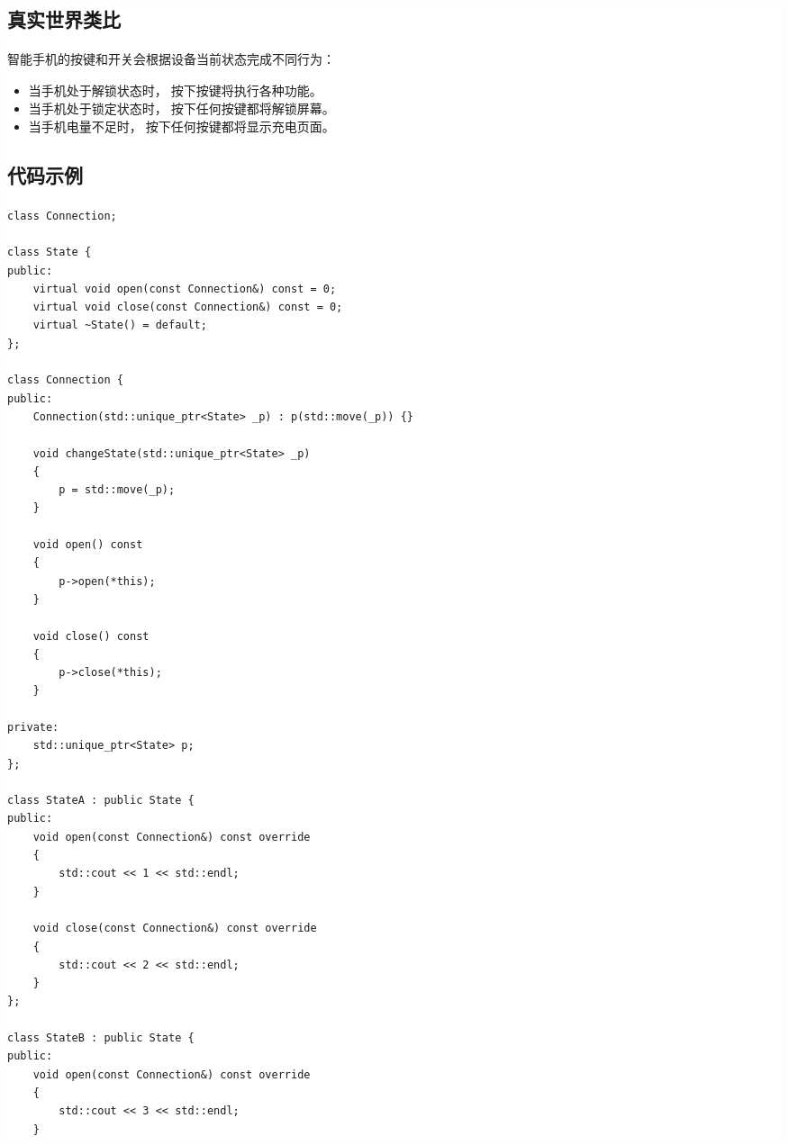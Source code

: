 ## 真实世界类比

智能手机的按键和开关会根据设备当前状态完成不同行为：

- 当手机处于解锁状态时， 按下按键将执行各种功能。
- 当手机处于锁定状态时， 按下任何按键都将解锁屏幕。
- 当手机电量不足时， 按下任何按键都将显示充电页面。

## 代码示例

```
class Connection;

class State {
public:
	virtual void open(const Connection&) const = 0;
	virtual void close(const Connection&) const = 0;
	virtual ~State() = default;
};

class Connection {
public:
	Connection(std::unique_ptr<State> _p) : p(std::move(_p)) {}

	void changeState(std::unique_ptr<State> _p)
	{
		p = std::move(_p);
	}

	void open() const
	{
		p->open(*this);
	}

	void close() const
	{
		p->close(*this);
	}

private:
	std::unique_ptr<State> p;
};

class StateA : public State {
public:
	void open(const Connection&) const override
	{
		std::cout << 1 << std::endl;
	}

	void close(const Connection&) const override
	{
		std::cout << 2 << std::endl;
	}
};

class StateB : public State {
public:
	void open(const Connection&) const override
	{
		std::cout << 3 << std::endl;
	}

```